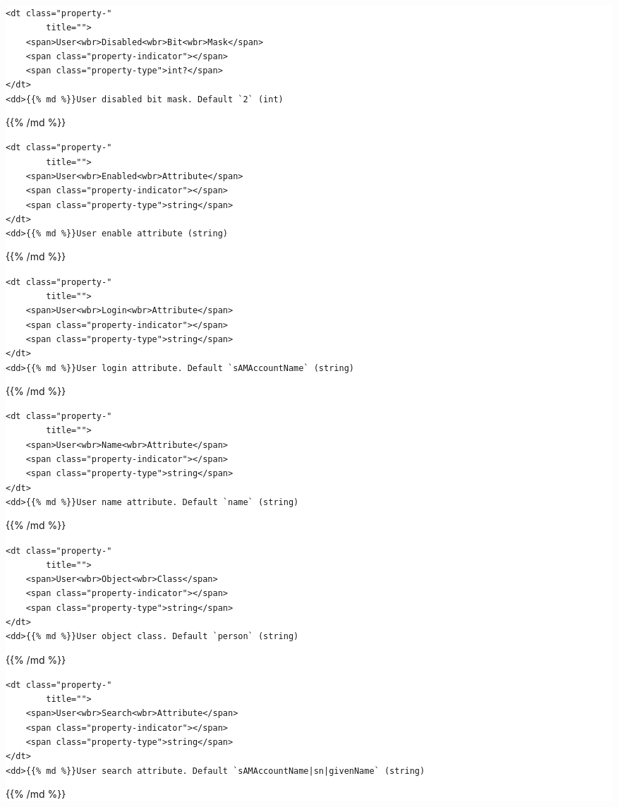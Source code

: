     <dt class="property-"
            title="">
        <span>User<wbr>Disabled<wbr>Bit<wbr>Mask</span>
        <span class="property-indicator"></span>
        <span class="property-type">int?</span>
    </dt>
    <dd>{{% md %}}User disabled bit mask. Default `2` (int)
{{% /md %}}</dd>

    <dt class="property-"
            title="">
        <span>User<wbr>Enabled<wbr>Attribute</span>
        <span class="property-indicator"></span>
        <span class="property-type">string</span>
    </dt>
    <dd>{{% md %}}User enable attribute (string)
{{% /md %}}</dd>

    <dt class="property-"
            title="">
        <span>User<wbr>Login<wbr>Attribute</span>
        <span class="property-indicator"></span>
        <span class="property-type">string</span>
    </dt>
    <dd>{{% md %}}User login attribute. Default `sAMAccountName` (string)
{{% /md %}}</dd>

    <dt class="property-"
            title="">
        <span>User<wbr>Name<wbr>Attribute</span>
        <span class="property-indicator"></span>
        <span class="property-type">string</span>
    </dt>
    <dd>{{% md %}}User name attribute. Default `name` (string)
{{% /md %}}</dd>

    <dt class="property-"
            title="">
        <span>User<wbr>Object<wbr>Class</span>
        <span class="property-indicator"></span>
        <span class="property-type">string</span>
    </dt>
    <dd>{{% md %}}User object class. Default `person` (string)
{{% /md %}}</dd>

    <dt class="property-"
            title="">
        <span>User<wbr>Search<wbr>Attribute</span>
        <span class="property-indicator"></span>
        <span class="property-type">string</span>
    </dt>
    <dd>{{% md %}}User search attribute. Default `sAMAccountName|sn|givenName` (string)
{{% /md %}}</dd>
